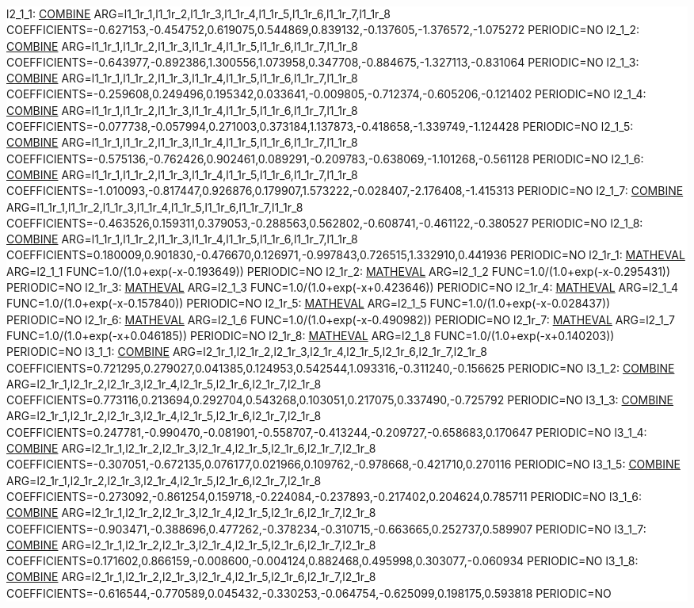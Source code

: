 l2_1_1: <a href="https://plumed.github.io/doc-master/user-doc/html/_c_o_m_b_i_n_e.html">COMBINE</a> ARG=l1_1r_1,l1_1r_2,l1_1r_3,l1_1r_4,l1_1r_5,l1_1r_6,l1_1r_7,l1_1r_8 COEFFICIENTS=-0.627153,-0.454752,0.619075,0.544869,0.839132,-0.137605,-1.376572,-1.075272 PERIODIC=NO
l2_1_2: <a href="https://plumed.github.io/doc-master/user-doc/html/_c_o_m_b_i_n_e.html">COMBINE</a> ARG=l1_1r_1,l1_1r_2,l1_1r_3,l1_1r_4,l1_1r_5,l1_1r_6,l1_1r_7,l1_1r_8 COEFFICIENTS=-0.643977,-0.892386,1.300556,1.073958,0.347708,-0.884675,-1.327113,-0.831064 PERIODIC=NO
l2_1_3: <a href="https://plumed.github.io/doc-master/user-doc/html/_c_o_m_b_i_n_e.html">COMBINE</a> ARG=l1_1r_1,l1_1r_2,l1_1r_3,l1_1r_4,l1_1r_5,l1_1r_6,l1_1r_7,l1_1r_8 COEFFICIENTS=-0.259608,0.249496,0.195342,0.033641,-0.009805,-0.712374,-0.605206,-0.121402 PERIODIC=NO
l2_1_4: <a href="https://plumed.github.io/doc-master/user-doc/html/_c_o_m_b_i_n_e.html">COMBINE</a> ARG=l1_1r_1,l1_1r_2,l1_1r_3,l1_1r_4,l1_1r_5,l1_1r_6,l1_1r_7,l1_1r_8 COEFFICIENTS=-0.077738,-0.057994,0.271003,0.373184,1.137873,-0.418658,-1.339749,-1.124428 PERIODIC=NO
l2_1_5: <a href="https://plumed.github.io/doc-master/user-doc/html/_c_o_m_b_i_n_e.html">COMBINE</a> ARG=l1_1r_1,l1_1r_2,l1_1r_3,l1_1r_4,l1_1r_5,l1_1r_6,l1_1r_7,l1_1r_8 COEFFICIENTS=-0.575136,-0.762426,0.902461,0.089291,-0.209783,-0.638069,-1.101268,-0.561128 PERIODIC=NO
l2_1_6: <a href="https://plumed.github.io/doc-master/user-doc/html/_c_o_m_b_i_n_e.html">COMBINE</a> ARG=l1_1r_1,l1_1r_2,l1_1r_3,l1_1r_4,l1_1r_5,l1_1r_6,l1_1r_7,l1_1r_8 COEFFICIENTS=-1.010093,-0.817447,0.926876,0.179907,1.573222,-0.028407,-2.176408,-1.415313 PERIODIC=NO
l2_1_7: <a href="https://plumed.github.io/doc-master/user-doc/html/_c_o_m_b_i_n_e.html">COMBINE</a> ARG=l1_1r_1,l1_1r_2,l1_1r_3,l1_1r_4,l1_1r_5,l1_1r_6,l1_1r_7,l1_1r_8 COEFFICIENTS=-0.463526,0.159311,0.379053,-0.288563,0.562802,-0.608741,-0.461122,-0.380527 PERIODIC=NO
l2_1_8: <a href="https://plumed.github.io/doc-master/user-doc/html/_c_o_m_b_i_n_e.html">COMBINE</a> ARG=l1_1r_1,l1_1r_2,l1_1r_3,l1_1r_4,l1_1r_5,l1_1r_6,l1_1r_7,l1_1r_8 COEFFICIENTS=0.180009,0.901830,-0.476670,0.126971,-0.997843,0.726515,1.332910,0.441936 PERIODIC=NO
l2_1r_1: <a href="https://plumed.github.io/doc-master/user-doc/html/_m_a_t_h_e_v_a_l.html">MATHEVAL</a> ARG=l2_1_1 FUNC=1.0/(1.0+exp(-x-0.193649)) PERIODIC=NO
l2_1r_2: <a href="https://plumed.github.io/doc-master/user-doc/html/_m_a_t_h_e_v_a_l.html">MATHEVAL</a> ARG=l2_1_2 FUNC=1.0/(1.0+exp(-x-0.295431)) PERIODIC=NO
l2_1r_3: <a href="https://plumed.github.io/doc-master/user-doc/html/_m_a_t_h_e_v_a_l.html">MATHEVAL</a> ARG=l2_1_3 FUNC=1.0/(1.0+exp(-x+0.423646)) PERIODIC=NO
l2_1r_4: <a href="https://plumed.github.io/doc-master/user-doc/html/_m_a_t_h_e_v_a_l.html">MATHEVAL</a> ARG=l2_1_4 FUNC=1.0/(1.0+exp(-x-0.157840)) PERIODIC=NO
l2_1r_5: <a href="https://plumed.github.io/doc-master/user-doc/html/_m_a_t_h_e_v_a_l.html">MATHEVAL</a> ARG=l2_1_5 FUNC=1.0/(1.0+exp(-x-0.028437)) PERIODIC=NO
l2_1r_6: <a href="https://plumed.github.io/doc-master/user-doc/html/_m_a_t_h_e_v_a_l.html">MATHEVAL</a> ARG=l2_1_6 FUNC=1.0/(1.0+exp(-x-0.490982)) PERIODIC=NO
l2_1r_7: <a href="https://plumed.github.io/doc-master/user-doc/html/_m_a_t_h_e_v_a_l.html">MATHEVAL</a> ARG=l2_1_7 FUNC=1.0/(1.0+exp(-x+0.046185)) PERIODIC=NO
l2_1r_8: <a href="https://plumed.github.io/doc-master/user-doc/html/_m_a_t_h_e_v_a_l.html">MATHEVAL</a> ARG=l2_1_8 FUNC=1.0/(1.0+exp(-x+0.140203)) PERIODIC=NO
l3_1_1: <a href="https://plumed.github.io/doc-master/user-doc/html/_c_o_m_b_i_n_e.html">COMBINE</a> ARG=l2_1r_1,l2_1r_2,l2_1r_3,l2_1r_4,l2_1r_5,l2_1r_6,l2_1r_7,l2_1r_8 COEFFICIENTS=0.721295,0.279027,0.041385,0.124953,0.542544,1.093316,-0.311240,-0.156625 PERIODIC=NO
l3_1_2: <a href="https://plumed.github.io/doc-master/user-doc/html/_c_o_m_b_i_n_e.html">COMBINE</a> ARG=l2_1r_1,l2_1r_2,l2_1r_3,l2_1r_4,l2_1r_5,l2_1r_6,l2_1r_7,l2_1r_8 COEFFICIENTS=0.773116,0.213694,0.292704,0.543268,0.103051,0.217075,0.337490,-0.725792 PERIODIC=NO
l3_1_3: <a href="https://plumed.github.io/doc-master/user-doc/html/_c_o_m_b_i_n_e.html">COMBINE</a> ARG=l2_1r_1,l2_1r_2,l2_1r_3,l2_1r_4,l2_1r_5,l2_1r_6,l2_1r_7,l2_1r_8 COEFFICIENTS=0.247781,-0.990470,-0.081901,-0.558707,-0.413244,-0.209727,-0.658683,0.170647 PERIODIC=NO
l3_1_4: <a href="https://plumed.github.io/doc-master/user-doc/html/_c_o_m_b_i_n_e.html">COMBINE</a> ARG=l2_1r_1,l2_1r_2,l2_1r_3,l2_1r_4,l2_1r_5,l2_1r_6,l2_1r_7,l2_1r_8 COEFFICIENTS=-0.307051,-0.672135,0.076177,0.021966,0.109762,-0.978668,-0.421710,0.270116 PERIODIC=NO
l3_1_5: <a href="https://plumed.github.io/doc-master/user-doc/html/_c_o_m_b_i_n_e.html">COMBINE</a> ARG=l2_1r_1,l2_1r_2,l2_1r_3,l2_1r_4,l2_1r_5,l2_1r_6,l2_1r_7,l2_1r_8 COEFFICIENTS=-0.273092,-0.861254,0.159718,-0.224084,-0.237893,-0.217402,0.204624,0.785711 PERIODIC=NO
l3_1_6: <a href="https://plumed.github.io/doc-master/user-doc/html/_c_o_m_b_i_n_e.html">COMBINE</a> ARG=l2_1r_1,l2_1r_2,l2_1r_3,l2_1r_4,l2_1r_5,l2_1r_6,l2_1r_7,l2_1r_8 COEFFICIENTS=-0.903471,-0.388696,0.477262,-0.378234,-0.310715,-0.663665,0.252737,0.589907 PERIODIC=NO
l3_1_7: <a href="https://plumed.github.io/doc-master/user-doc/html/_c_o_m_b_i_n_e.html">COMBINE</a> ARG=l2_1r_1,l2_1r_2,l2_1r_3,l2_1r_4,l2_1r_5,l2_1r_6,l2_1r_7,l2_1r_8 COEFFICIENTS=0.171602,0.866159,-0.008600,-0.004124,0.882468,0.495998,0.303077,-0.060934 PERIODIC=NO
l3_1_8: <a href="https://plumed.github.io/doc-master/user-doc/html/_c_o_m_b_i_n_e.html">COMBINE</a> ARG=l2_1r_1,l2_1r_2,l2_1r_3,l2_1r_4,l2_1r_5,l2_1r_6,l2_1r_7,l2_1r_8 COEFFICIENTS=-0.616544,-0.770589,0.045432,-0.330253,-0.064754,-0.625099,0.198175,0.593818 PERIODIC=NO